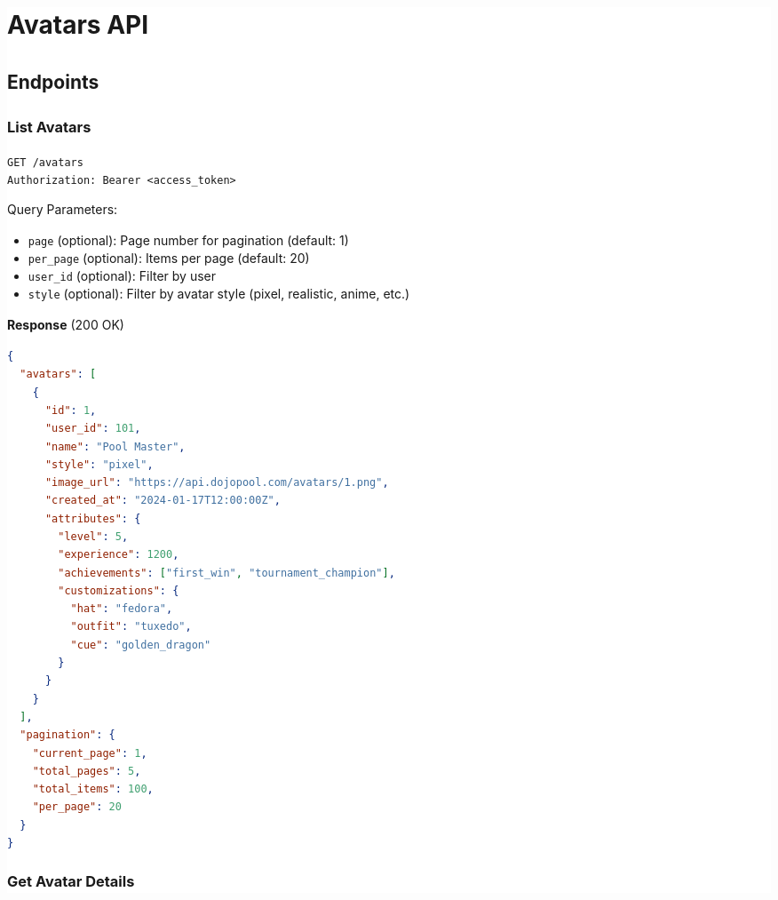 # Avatars API

## Endpoints

### List Avatars

```http
GET /avatars
Authorization: Bearer <access_token>
```

Query Parameters:

- `page` (optional): Page number for pagination (default: 1)
- `per_page` (optional): Items per page (default: 20)
- `user_id` (optional): Filter by user
- `style` (optional): Filter by avatar style (pixel, realistic, anime, etc.)

**Response** (200 OK)

```json
{
  "avatars": [
    {
      "id": 1,
      "user_id": 101,
      "name": "Pool Master",
      "style": "pixel",
      "image_url": "https://api.dojopool.com/avatars/1.png",
      "created_at": "2024-01-17T12:00:00Z",
      "attributes": {
        "level": 5,
        "experience": 1200,
        "achievements": ["first_win", "tournament_champion"],
        "customizations": {
          "hat": "fedora",
          "outfit": "tuxedo",
          "cue": "golden_dragon"
        }
      }
    }
  ],
  "pagination": {
    "current_page": 1,
    "total_pages": 5,
    "total_items": 100,
    "per_page": 20
  }
}
```

### Get Avatar Details
